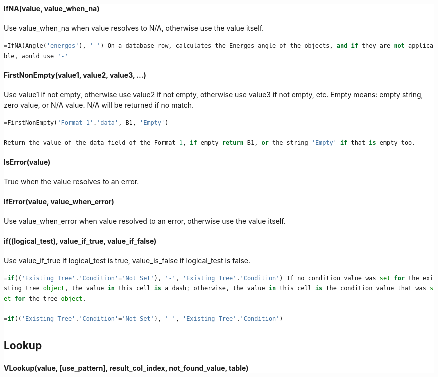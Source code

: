 #### __IfNA(value, value_when_na)__ ####

Use value_when_na when value resolves to N/A, otherwise use the value itself.


```python
=IfNA(Angle('energos'), '-') On a database row, calculates the Energos angle of the objects, and if they are not applicable, would use '-'


```

#### __FirstNonEmpty(value1, value2, value3, ...)__ ####

Use value1 if not empty, otherwise use value2 if not empty, otherwise use value3 if not empty, etc. Empty means: empty string, zero value, or N/A value. N/A will be returned if no match.


```python
=FirstNonEmpty('Format-1'.'data', B1, 'Empty')

Return the value of the data field of the Format-1, if empty return B1, or the string 'Empty' if that is empty too.


```

#### __IsError(value)__ ####

True when the value resolves to an error.



#### __IfError(value, value_when_error)__ ####

Use value_when_error when value resolved to an error, otherwise use the value itself.



#### __if((logical_test), value_if_true, value_if_false)__ ####

Use value_if_true if logical_test is true, value_is_false if logical_test is false.


```python
=if(('Existing Tree'.'Condition'='Not Set'), '-', 'Existing Tree'.'Condition') If no condition value was set for the existing tree object, the value in this cell is a dash; otherwise, the value in this cell is the condition value that was set for the tree object.

=if(('Existing Tree'.'Condition'='Not Set'), '-', 'Existing Tree'.'Condition')

```

## Lookup


#### __VLookup(value, [use_pattern], result_col_index, not_found_value, table)__ ####

